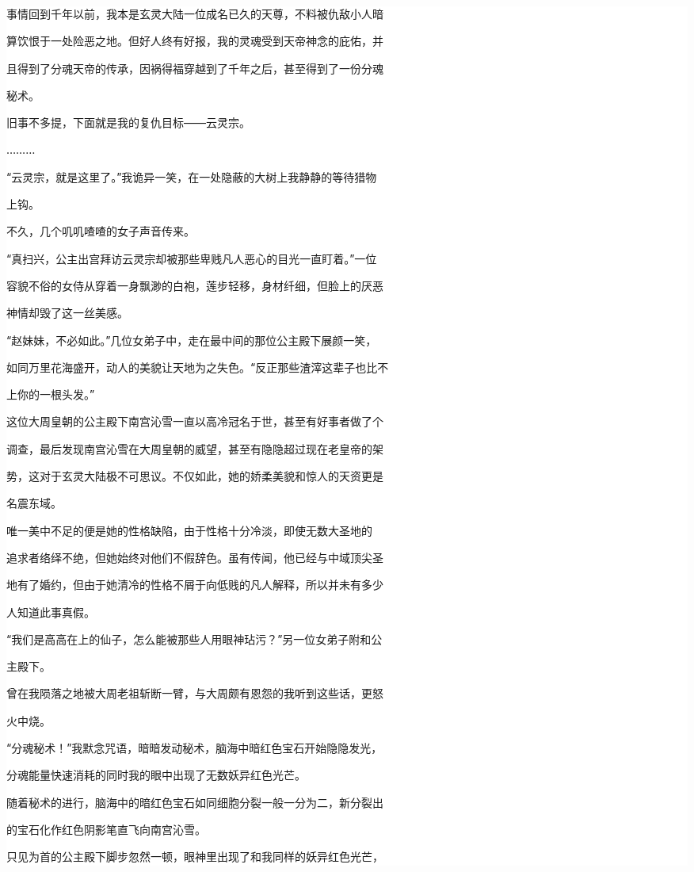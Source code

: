 事情回到千年以前，我本是玄灵大陆一位成名已久的天尊，不料被仇敌小人暗

算饮恨于一处险恶之地。但好人终有好报，我的灵魂受到天帝神念的庇佑，并

且得到了分魂天帝的传承，因祸得福穿越到了千年之后，甚至得到了一份分魂

秘术。

旧事不多提，下面就是我的复仇目标——云灵宗。

………

“云灵宗，就是这里了。”我诡异一笑，在一处隐蔽的大树上我静静的等待猎物

上钩。

不久，几个叽叽喳喳的女子声音传来。

“真扫兴，公主出宫拜访云灵宗却被那些卑贱凡人恶心的目光一直盯着。”一位

容貌不俗的女侍从穿着一身飘渺的白袍，莲步轻移，身材纤细，但脸上的厌恶

神情却毁了这一丝美感。

“赵妹妹，不必如此。”几位女弟子中，走在最中间的那位公主殿下展颜一笑，

如同万里花海盛开，动人的美貌让天地为之失色。“反正那些渣滓这辈子也比不

上你的一根头发。”



这位大周皇朝的公主殿下南宫沁雪一直以高冷冠名于世，甚至有好事者做了个

调查，最后发现南宫沁雪在大周皇朝的威望，甚至有隐隐超过现在老皇帝的架

势，这对于玄灵大陆极不可思议。不仅如此，她的娇柔美貌和惊人的天资更是

名震东域。



唯一美中不足的便是她的性格缺陷，由于性格十分冷淡，即使无数大圣地的

追求者络绎不绝，但她始终对他们不假辞色。虽有传闻，他已经与中域顶尖圣

地有了婚约，但由于她清冷的性格不屑于向低贱的凡人解释，所以并未有多少

人知道此事真假。

“我们是高高在上的仙子，怎么能被那些人用眼神玷污？”另一位女弟子附和公

主殿下。

曾在我陨落之地被大周老祖斩断一臂，与大周颇有恩怨的我听到这些话，更怒

火中烧。

“分魂秘术！”我默念咒语，暗暗发动秘术，脑海中暗红色宝石开始隐隐发光，

分魂能量快速消耗的同时我的眼中出现了无数妖异红色光芒。

随着秘术的进行，脑海中的暗红色宝石如同细胞分裂一般一分为二，新分裂出

的宝石化作红色阴影笔直飞向南宫沁雪。

只见为首的公主殿下脚步忽然一顿，眼神里出现了和我同样的妖异红色光芒，

